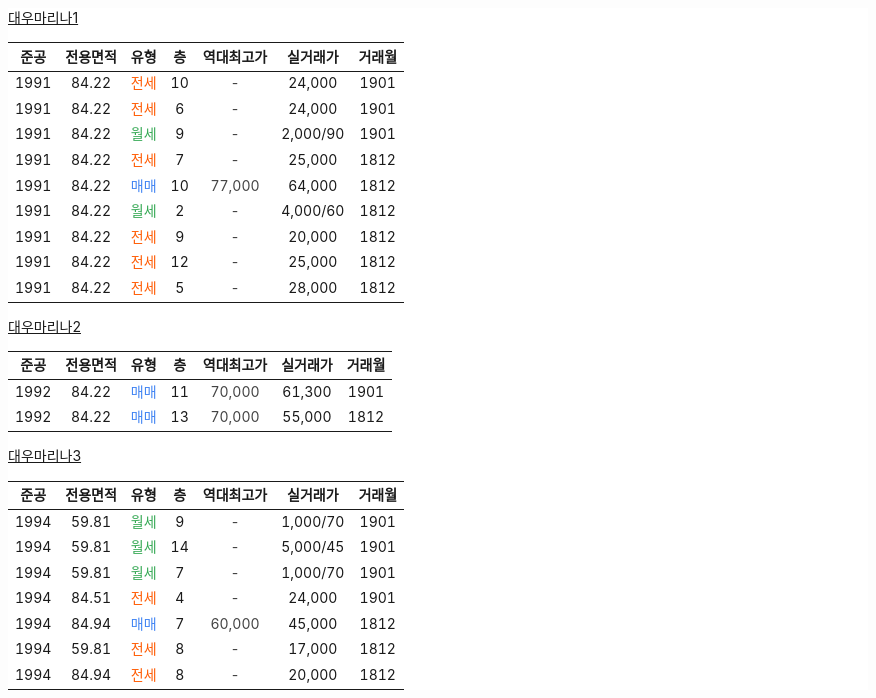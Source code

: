 
<script async src="//pagead2.googlesyndication.com/pagead/js/adsbygoogle.js"></script>

<ins class="adsbygoogle"
     style="display:block"
     data-ad-client="ca-pub-2446590836940007"
     data-ad-slot="1659523306"
     data-ad-format="auto"
     data-full-width-responsive="true"></ins>
<script>
(adsbygoogle = window.adsbygoogle || []).push({});
</script>


[대우마리나1](https://search.naver.com/search.naver?query=%EB%B6%80%EC%82%B0%EA%B4%91%EC%97%AD%EC%8B%9C+%ED%95%B4%EC%9A%B4%EB%8C%80%EA%B5%AC+%EC%9A%B0%EB%8F%99+%EB%8C%80%EC%9A%B0%EB%A7%88%EB%A6%AC%EB%82%981)

|준공|전용면적|유형|층|역대최고가|실거래가|거래월|
|:---:|:---:|:---:|:---:|:---:|:---:|:---:|
|1991|84.22|<span style="color:#ff5a00">전세</span>|10|<span style="color:#444444">-</span>|24,000|1901|
|1991|84.22|<span style="color:#ff5a00">전세</span>|6|<span style="color:#444444">-</span>|24,000|1901|
|1991|84.22|<span style="color:#34a853">월세</span>|9|<span style="color:#444444">-</span>|2,000/90|1901|
|1991|84.22|<span style="color:#ff5a00">전세</span>|7|<span style="color:#444444">-</span>|25,000|1812|
|1991|84.22|<span style="color:#4285f3">매매</span>|10|<span style="color:#444444">77,000</span>|64,000|1812|
|1991|84.22|<span style="color:#34a853">월세</span>|2|<span style="color:#444444">-</span>|4,000/60|1812|
|1991|84.22|<span style="color:#ff5a00">전세</span>|9|<span style="color:#444444">-</span>|20,000|1812|
|1991|84.22|<span style="color:#ff5a00">전세</span>|12|<span style="color:#444444">-</span>|25,000|1812|
|1991|84.22|<span style="color:#ff5a00">전세</span>|5|<span style="color:#444444">-</span>|28,000|1812|

[대우마리나2](https://search.naver.com/search.naver?query=%EB%B6%80%EC%82%B0%EA%B4%91%EC%97%AD%EC%8B%9C+%ED%95%B4%EC%9A%B4%EB%8C%80%EA%B5%AC+%EC%9A%B0%EB%8F%99+%EB%8C%80%EC%9A%B0%EB%A7%88%EB%A6%AC%EB%82%982)

|준공|전용면적|유형|층|역대최고가|실거래가|거래월|
|:---:|:---:|:---:|:---:|:---:|:---:|:---:|
|1992|84.22|<span style="color:#4285f3">매매</span>|11|<span style="color:#444444">70,000</span>|61,300|1901|
|1992|84.22|<span style="color:#4285f3">매매</span>|13|<span style="color:#444444">70,000</span>|55,000|1812|

[대우마리나3](https://search.naver.com/search.naver?query=%EB%B6%80%EC%82%B0%EA%B4%91%EC%97%AD%EC%8B%9C+%ED%95%B4%EC%9A%B4%EB%8C%80%EA%B5%AC+%EC%9A%B0%EB%8F%99+%EB%8C%80%EC%9A%B0%EB%A7%88%EB%A6%AC%EB%82%983)

|준공|전용면적|유형|층|역대최고가|실거래가|거래월|
|:---:|:---:|:---:|:---:|:---:|:---:|:---:|
|1994|59.81|<span style="color:#34a853">월세</span>|9|<span style="color:#444444">-</span>|1,000/70|1901|
|1994|59.81|<span style="color:#34a853">월세</span>|14|<span style="color:#444444">-</span>|5,000/45|1901|
|1994|59.81|<span style="color:#34a853">월세</span>|7|<span style="color:#444444">-</span>|1,000/70|1901|
|1994|84.51|<span style="color:#ff5a00">전세</span>|4|<span style="color:#444444">-</span>|24,000|1901|
|1994|84.94|<span style="color:#4285f3">매매</span>|7|<span style="color:#444444">60,000</span>|45,000|1812|
|1994|59.81|<span style="color:#ff5a00">전세</span>|8|<span style="color:#444444">-</span>|17,000|1812|
|1994|84.94|<span style="color:#ff5a00">전세</span>|8|<span style="color:#444444">-</span>|20,000|1812|
